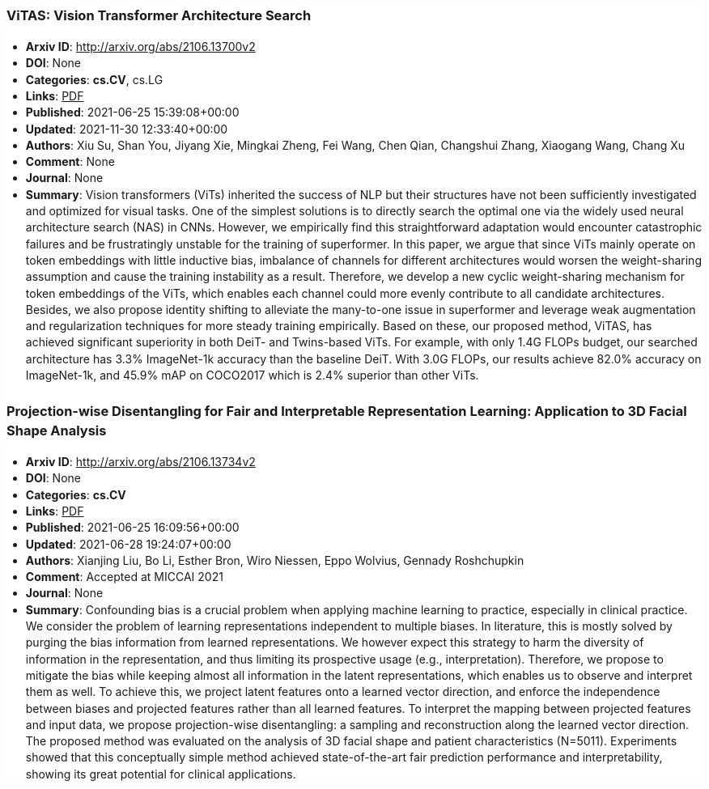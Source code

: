 

### ViTAS: Vision Transformer Architecture Search
- **Arxiv ID**: http://arxiv.org/abs/2106.13700v2
- **DOI**: None
- **Categories**: **cs.CV**, cs.LG
- **Links**: [PDF](http://arxiv.org/pdf/2106.13700v2)
- **Published**: 2021-06-25 15:39:08+00:00
- **Updated**: 2021-11-30 12:33:40+00:00
- **Authors**: Xiu Su, Shan You, Jiyang Xie, Mingkai Zheng, Fei Wang, Chen Qian, Changshui Zhang, Xiaogang Wang, Chang Xu
- **Comment**: None
- **Journal**: None
- **Summary**: Vision transformers (ViTs) inherited the success of NLP but their structures have not been sufficiently investigated and optimized for visual tasks. One of the simplest solutions is to directly search the optimal one via the widely used neural architecture search (NAS) in CNNs. However, we empirically find this straightforward adaptation would encounter catastrophic failures and be frustratingly unstable for the training of superformer. In this paper, we argue that since ViTs mainly operate on token embeddings with little inductive bias, imbalance of channels for different architectures would worsen the weight-sharing assumption and cause the training instability as a result. Therefore, we develop a new cyclic weight-sharing mechanism for token embeddings of the ViTs, which enables each channel could more evenly contribute to all candidate architectures. Besides, we also propose identity shifting to alleviate the many-to-one issue in superformer and leverage weak augmentation and regularization techniques for more steady training empirically. Based on these, our proposed method, ViTAS, has achieved significant superiority in both DeiT- and Twins-based ViTs. For example, with only $1.4$G FLOPs budget, our searched architecture has $3.3\%$ ImageNet-$1$k accuracy than the baseline DeiT. With $3.0$G FLOPs, our results achieve $82.0\%$ accuracy on ImageNet-$1$k, and $45.9\%$ mAP on COCO$2017$ which is $2.4\%$ superior than other ViTs.



### Projection-wise Disentangling for Fair and Interpretable Representation Learning: Application to 3D Facial Shape Analysis
- **Arxiv ID**: http://arxiv.org/abs/2106.13734v2
- **DOI**: None
- **Categories**: **cs.CV**
- **Links**: [PDF](http://arxiv.org/pdf/2106.13734v2)
- **Published**: 2021-06-25 16:09:56+00:00
- **Updated**: 2021-06-28 19:24:07+00:00
- **Authors**: Xianjing Liu, Bo Li, Esther Bron, Wiro Niessen, Eppo Wolvius, Gennady Roshchupkin
- **Comment**: Accepted at MICCAI 2021
- **Journal**: None
- **Summary**: Confounding bias is a crucial problem when applying machine learning to practice, especially in clinical practice. We consider the problem of learning representations independent to multiple biases. In literature, this is mostly solved by purging the bias information from learned representations. We however expect this strategy to harm the diversity of information in the representation, and thus limiting its prospective usage (e.g., interpretation). Therefore, we propose to mitigate the bias while keeping almost all information in the latent representations, which enables us to observe and interpret them as well. To achieve this, we project latent features onto a learned vector direction, and enforce the independence between biases and projected features rather than all learned features. To interpret the mapping between projected features and input data, we propose projection-wise disentangling: a sampling and reconstruction along the learned vector direction. The proposed method was evaluated on the analysis of 3D facial shape and patient characteristics (N=5011). Experiments showed that this conceptually simple method achieved state-of-the-art fair prediction performance and interpretability, showing its great potential for clinical applications.
